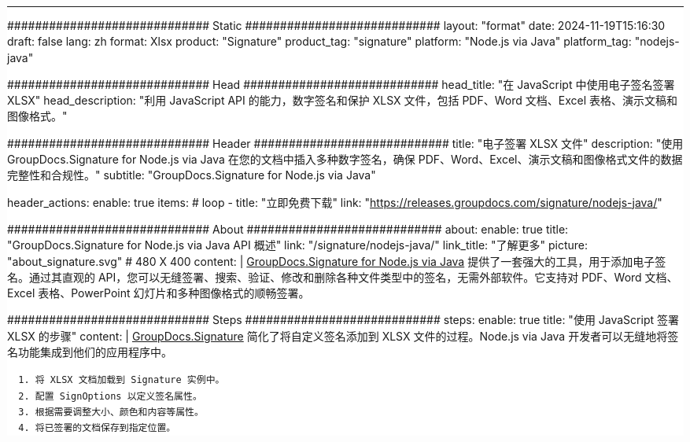 



---
############################# Static ############################
layout: "format"
date:  2024-11-19T15:16:30
draft: false
lang: zh
format: Xlsx
product: "Signature"
product_tag: "signature"
platform: "Node.js via Java"
platform_tag: "nodejs-java"

############################# Head ############################
head_title: "在 JavaScript 中使用电子签名签署 XLSX"
head_description: "利用 JavaScript API 的能力，数字签名和保护 XLSX 文件，包括 PDF、Word 文档、Excel 表格、演示文稿和图像格式。"

############################# Header ############################
title: "电子签署 XLSX 文件" 
description: "使用 GroupDocs.Signature for Node.js via Java 在您的文档中插入多种数字签名，确保 PDF、Word、Excel、演示文稿和图像格式文件的数据完整性和合规性。"
subtitle: "GroupDocs.Signature for Node.js via Java" 

header_actions:
  enable: true
  items:
    #  loop
    - title: "立即免费下载"
      link: "https://releases.groupdocs.com/signature/nodejs-java/"
      
############################# About ############################
about:
    enable: true
    title: "GroupDocs.Signature for Node.js via Java API 概述"
    link: "/signature/nodejs-java/"
    link_title: "了解更多"
    picture: "about_signature.svg" # 480 X 400
    content: |
       [GroupDocs.Signature for Node.js via Java](/signature/nodejs-java/) 提供了一套强大的工具，用于添加电子签名。通过其直观的 API，您可以无缝签署、搜索、验证、修改和删除各种文件类型中的签名，无需外部软件。它支持对 PDF、Word 文档、Excel 表格、PowerPoint 幻灯片和多种图像格式的顺畅签署。

############################# Steps ############################
steps:
    enable: true
    title: "使用 JavaScript 签署 XLSX 的步骤"
    content: |
      [GroupDocs.Signature](/signature/nodejs-java/) 简化了将自定义签名添加到 XLSX 文件的过程。Node.js via Java 开发者可以无缝地将签名功能集成到他们的应用程序中。
      
      1. 将 XLSX 文档加载到 Signature 实例中。
      2. 配置 SignOptions 以定义签名属性。
      3. 根据需要调整大小、颜色和内容等属性。
      4. 将已签署的文档保存到指定位置。
   